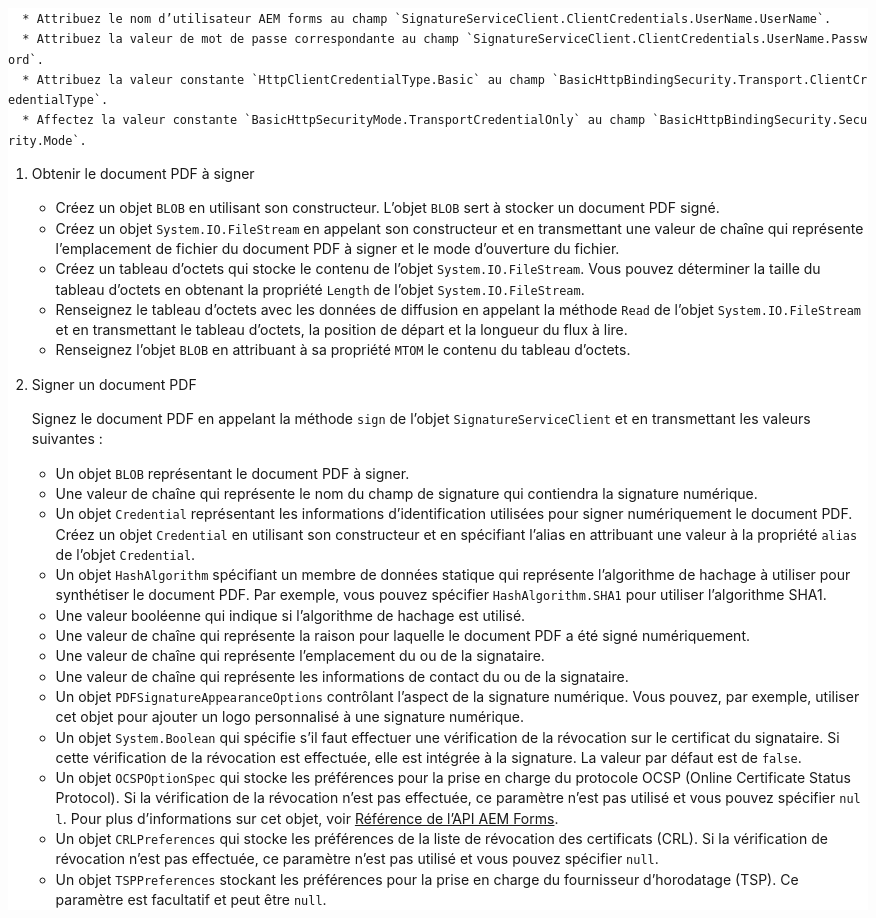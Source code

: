       * Attribuez le nom d’utilisateur AEM forms au champ `SignatureServiceClient.ClientCredentials.UserName.UserName`.
      * Attribuez la valeur de mot de passe correspondante au champ `SignatureServiceClient.ClientCredentials.UserName.Password`.
      * Attribuez la valeur constante `HttpClientCredentialType.Basic` au champ `BasicHttpBindingSecurity.Transport.ClientCredentialType`.
      * Affectez la valeur constante `BasicHttpSecurityMode.TransportCredentialOnly` au champ `BasicHttpBindingSecurity.Security.Mode`.

1. Obtenir le document PDF à signer

   * Créez un objet `BLOB` en utilisant son constructeur. L’objet `BLOB` sert à stocker un document PDF signé.
   * Créez un objet `System.IO.FileStream` en appelant son constructeur et en transmettant une valeur de chaîne qui représente l’emplacement de fichier du document PDF à signer et le mode d’ouverture du fichier.
   * Créez un tableau d’octets qui stocke le contenu de l’objet `System.IO.FileStream`. Vous pouvez déterminer la taille du tableau d’octets en obtenant la propriété `Length` de l’objet `System.IO.FileStream`.
   * Renseignez le tableau d’octets avec les données de diffusion en appelant la méthode `Read` de l’objet `System.IO.FileStream` et en transmettant le tableau d’octets, la position de départ et la longueur du flux à lire.
   * Renseignez l’objet `BLOB` en attribuant à sa propriété `MTOM` le contenu du tableau d’octets.

1. Signer un document PDF

   Signez le document PDF en appelant la méthode `sign` de l’objet `SignatureServiceClient` et en transmettant les valeurs suivantes :

   * Un objet `BLOB` représentant le document PDF à signer.
   * Une valeur de chaîne qui représente le nom du champ de signature qui contiendra la signature numérique.
   * Un objet `Credential` représentant les informations d’identification utilisées pour signer numériquement le document PDF. Créez un objet `Credential` en utilisant son constructeur et en spécifiant l’alias en attribuant une valeur à la propriété `alias` de l’objet `Credential`.
   * Un objet `HashAlgorithm` spécifiant un membre de données statique qui représente l’algorithme de hachage à utiliser pour synthétiser le document PDF. Par exemple, vous pouvez spécifier `HashAlgorithm.SHA1` pour utiliser l’algorithme SHA1.
   * Une valeur booléenne qui indique si l’algorithme de hachage est utilisé.
   * Une valeur de chaîne qui représente la raison pour laquelle le document PDF a été signé numériquement.
   * Une valeur de chaîne qui représente l’emplacement du ou de la signataire.
   * Une valeur de chaîne qui représente les informations de contact du ou de la signataire.
   * Un objet `PDFSignatureAppearanceOptions` contrôlant l’aspect de la signature numérique. Vous pouvez, par exemple, utiliser cet objet pour ajouter un logo personnalisé à une signature numérique.
   * Un objet `System.Boolean` qui spécifie s’il faut effectuer une vérification de la révocation sur le certificat du signataire. Si cette vérification de la révocation est effectuée, elle est intégrée à la signature. La valeur par défaut est de `false`.
   * Un objet `OCSPOptionSpec` qui stocke les préférences pour la prise en charge du protocole OCSP (Online Certificate Status Protocol). Si la vérification de la révocation n’est pas effectuée, ce paramètre n’est pas utilisé et vous pouvez spécifier `null`. Pour plus d’informations sur cet objet, voir [Référence de l’API AEM Forms](https://www.adobe.com/go/learn_aemforms_javadocs_63_en).
   * Un objet `CRLPreferences` qui stocke les préférences de la liste de révocation des certificats (CRL). Si la vérification de révocation n’est pas effectuée, ce paramètre n’est pas utilisé et vous pouvez spécifier `null`.
   * Un objet `TSPPreferences` stockant les préférences pour la prise en charge du fournisseur d’horodatage (TSP). Ce paramètre est facultatif et peut être `null`.
